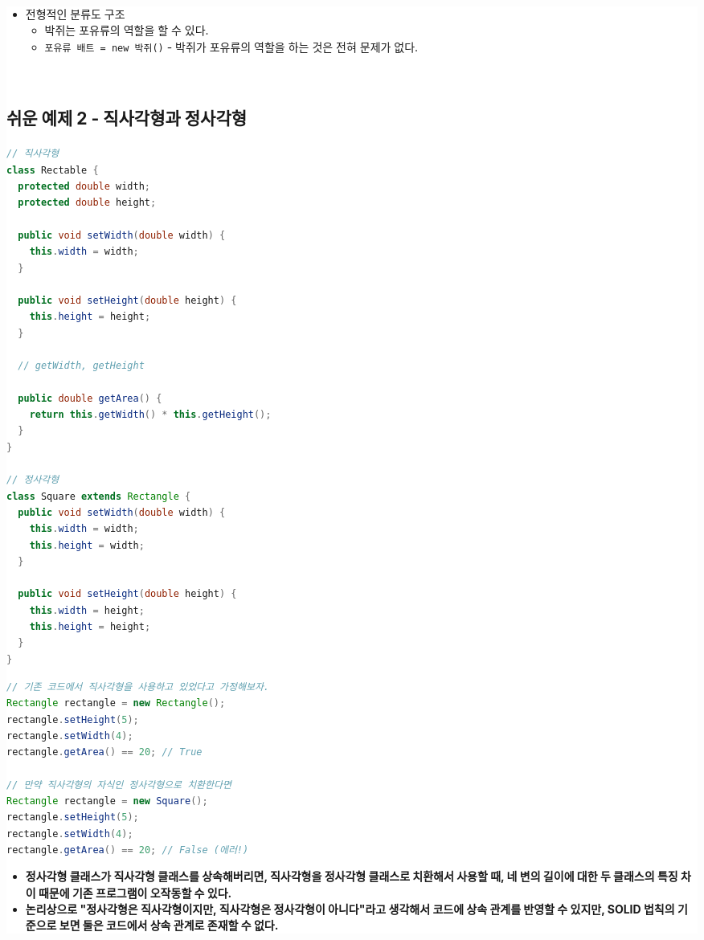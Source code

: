 * 전형적인 분류도 구조
  * 박쥐는 포유류의 역할을 할 수 있다.
  * `포유류 배트 = new 박쥐()` - 박쥐가 포유류의 역할을 하는 것은 전혀 문제가 없다.

<br>

## 쉬운 예제 2 - 직사각형과 정사각형
```java
// 직사각형
class Rectable {
  protected double width;
  protected double height;

  public void setWidth(double width) {
    this.width = width;
  }

  public void setHeight(double height) {
    this.height = height;
  }

  // getWidth, getHeight

  public double getArea() {
    return this.getWidth() * this.getHeight();
  }
}

// 정사각형
class Square extends Rectangle {
  public void setWidth(double width) {
    this.width = width;
    this.height = width;
  }

  public void setHeight(double height) {
    this.width = height;
    this.height = height;
  }
}
```
```java
// 기존 코드에서 직사각형을 사용하고 있었다고 가정해보자.
Rectangle rectangle = new Rectangle();
rectangle.setHeight(5);
rectangle.setWidth(4);
rectangle.getArea() == 20; // True

// 만약 직사각형의 자식인 정사각형으로 치환한다면
Rectangle rectangle = new Square();
rectangle.setHeight(5);
rectangle.setWidth(4);
rectangle.getArea() == 20; // False (에러!)
```
* **정사각형 클래스가 직사각형 클래스를 상속해버리면, 직사각형을 정사각형 클래스로 치환해서 사용할 때, 네 변의 길이에 대한 두 클래스의 특징 차이 때문에 기존 프로그램이 오작동할 수 있다.**
* **논리상으로 "정사각형은 직사각형이지만, 직사각형은 정사각형이 아니다"라고 생각해서 코드에 상속 관계를 반영할 수 있지만, SOLID 법칙의 기준으로 보면 둘은 코드에서 상속 관계로 존재할 수 없다.**
